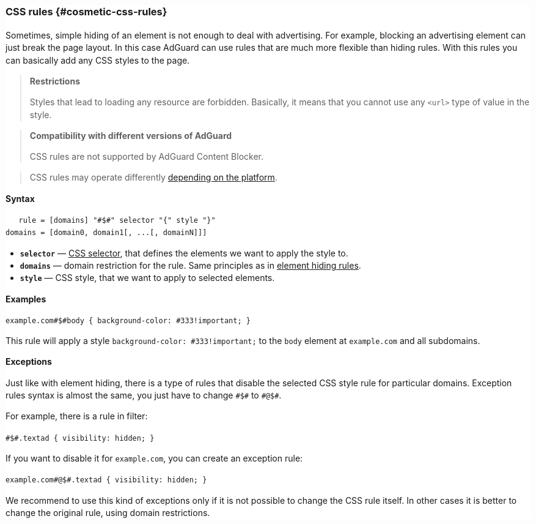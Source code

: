 ### CSS rules {#cosmetic-css-rules}

Sometimes, simple hiding of an element is not enough to deal with advertising. For example, blocking an advertising element can just break the page layout. In this case AdGuard can use rules that are much more flexible than hiding rules. With this rules you can basically add any CSS styles to the page.

> **Restrictions**
> 
> Styles that lead to loading any resource are forbidden. Basically, it means that you cannot use any `<url>` type of value in the style.

> **Compatibility with different versions of AdGuard**
> 
> CSS rules are not supported by AdGuard Content Blocker.

> CSS rules may operate differently [depending on the platform](#cosmetic-rules-priority).

**Syntax**

```
   rule = [domains] "#$#" selector "{" style "}"
domains = [domain0, domain1[, ...[, domainN]]]
```

* **`selector`** — [CSS selector](https://developer.mozilla.org/en-US/docs/Web/Guide/CSS/Getting_Started/Selectors), that defines the elements we want to apply the style to.
* **`domains`** — domain restriction for the rule. Same principles as in [element hiding rules](#elemhide-syntax).
* **`style`** — CSS style, that we want to apply to selected elements.

**Examples**

```
example.com#$#body { background-color: #333!important; }
```

This rule will apply a style `background-color: #333!important;` to the `body` element at `example.com` and all subdomains.

**Exceptions**

Just like with element hiding, there is a type of rules that disable the selected CSS style rule for particular domains. Exception rules syntax is almost the same, you just have to change `#$#` to `#@$#`.

For example, there is a rule in filter:
```
#$#.textad { visibility: hidden; }
```

If you want to disable it for `example.com`, you can create an exception rule:
```
example.com#@$#.textad { visibility: hidden; }
```

We recommend to use this kind of exceptions only if it is not possible to change the CSS rule itself. In other cases it is better to change the original rule, using domain restrictions.
